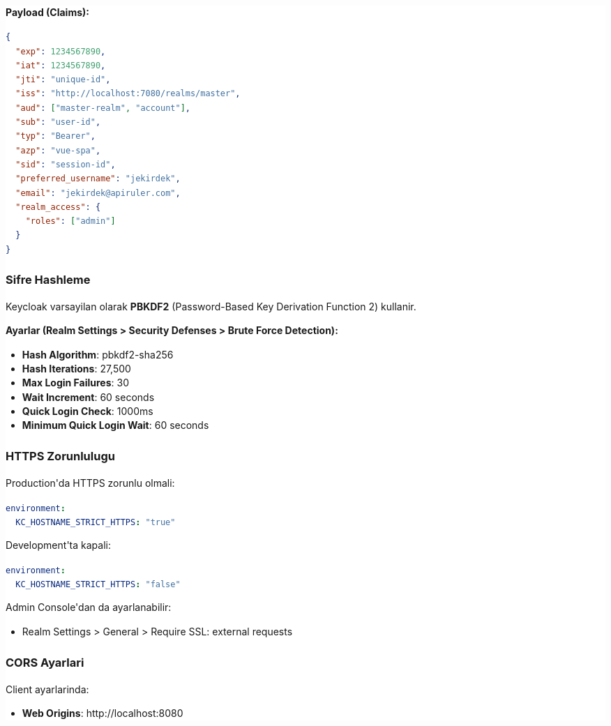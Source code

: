 **Payload (Claims):**
```json
{
  "exp": 1234567890,
  "iat": 1234567890,
  "jti": "unique-id",
  "iss": "http://localhost:7080/realms/master",
  "aud": ["master-realm", "account"],
  "sub": "user-id",
  "typ": "Bearer",
  "azp": "vue-spa",
  "sid": "session-id",
  "preferred_username": "jekirdek",
  "email": "jekirdek@apiruler.com",
  "realm_access": {
    "roles": ["admin"]
  }
}
```

### Sifre Hashleme

Keycloak varsayilan olarak **PBKDF2** (Password-Based Key Derivation Function 2) kullanir.

**Ayarlar (Realm Settings > Security Defenses > Brute Force Detection):**
- **Hash Algorithm**: pbkdf2-sha256
- **Hash Iterations**: 27,500
- **Max Login Failures**: 30
- **Wait Increment**: 60 seconds
- **Quick Login Check**: 1000ms
- **Minimum Quick Login Wait**: 60 seconds

### HTTPS Zorunlulugu

Production'da HTTPS zorunlu olmali:

```yaml
environment:
  KC_HOSTNAME_STRICT_HTTPS: "true"
```

Development'ta kapali:
```yaml
environment:
  KC_HOSTNAME_STRICT_HTTPS: "false"
```

Admin Console'dan da ayarlanabilir:
- Realm Settings > General > Require SSL: external requests

### CORS Ayarlari

Client ayarlarinda:
- **Web Origins**: http://localhost:8080
